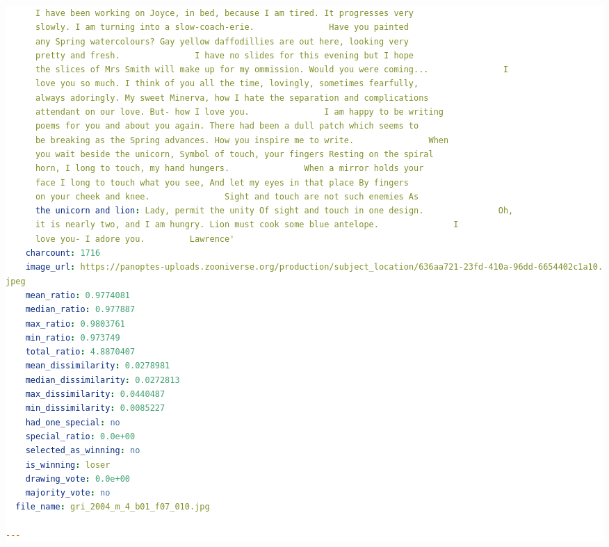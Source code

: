 ```yaml
      I have been working on Joyce, in bed, because I am tired. It progresses very
      slowly. I am turning into a slow-coach-erie.               Have you painted
      any Spring watercolours? Gay yellow daffodillies are out here, looking very
      pretty and fresh.               I have no slides for this evening but I hope
      the slices of Mrs Smith will make up for my ommission. Would you were coming...               I
      love you so much. I think of you all the time, lovingly, sometimes fearfully,
      always adoringly. My sweet Minerva, how I hate the separation and complications
      attendant on our love. But- how I love you.               I am happy to be writing
      poems for you and about you again. There had been a dull patch which seems to
      be breaking as the Spring advances. How you inspire me to write.               When
      you wait beside the unicorn, Symbol of touch, your fingers Resting on the spiral
      horn, I long to touch, my hand hungers.               When a mirror holds your
      face I long to touch what you see, And let my eyes in that place By fingers
      on your cheek and knee.               Sight and touch are not such enemies As
      the unicorn and lion: Lady, permit the unity Of sight and touch in one design.               Oh,
      it is nearly two, and I am hungry. Lion must cook some blue antelope.               I
      love you- I adore you.         Lawrence'
    charcount: 1716
    image_url: https://panoptes-uploads.zooniverse.org/production/subject_location/636aa721-23fd-410a-96dd-6654402c1a10.jpeg
    mean_ratio: 0.9774081
    median_ratio: 0.977887
    max_ratio: 0.9803761
    min_ratio: 0.973749
    total_ratio: 4.8870407
    mean_dissimilarity: 0.0278981
    median_dissimilarity: 0.0272813
    max_dissimilarity: 0.0440487
    min_dissimilarity: 0.0085227
    had_one_special: no
    special_ratio: 0.0e+00
    selected_as_winning: no
    is_winning: loser
    drawing_vote: 0.0e+00
    majority_vote: no
  file_name: gri_2004_m_4_b01_f07_010.jpg

---
```

